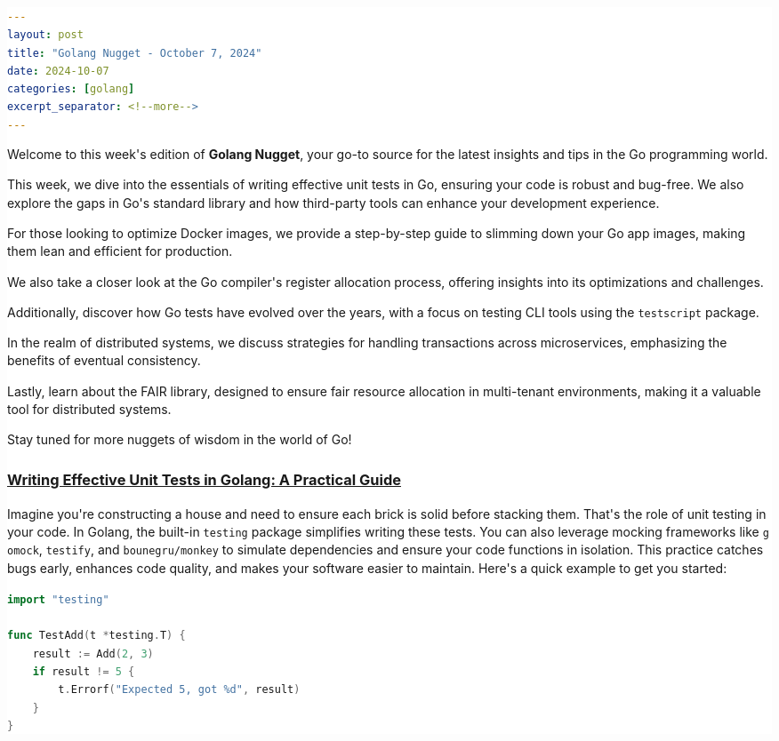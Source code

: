 ```yaml
---
layout: post
title: "Golang Nugget - October 7, 2024"
date: 2024-10-07
categories: [golang]
excerpt_separator: <!--more-->
---
```

Welcome to this week's edition of **Golang Nugget**, your go-to source for the latest insights and tips in the Go programming world.

This week, we dive into the essentials of writing effective unit tests in Go, ensuring your code is robust and bug-free. We also explore the gaps in Go's standard library and how third-party tools can enhance your development experience.

For those looking to optimize Docker images, we provide a step-by-step guide to slimming down your Go app images, making them lean and efficient for production.

We also take a closer look at the Go compiler's register allocation process, offering insights into its optimizations and challenges.

Additionally, discover how Go tests have evolved over the years, with a focus on testing CLI tools using the `testscript` package.

In the realm of distributed systems, we discuss strategies for handling transactions across microservices, emphasizing the benefits of eventual consistency.

Lastly, learn about the FAIR library, designed to ensure fair resource allocation in multi-tenant environments, making it a valuable tool for distributed systems.

Stay tuned for more nuggets of wisdom in the world of Go!

### [Writing Effective Unit Tests in Golang: A Practical Guide](https://medium.com/@abhijith0807/writing-effective-unit-tests-in-golang-a-practical-guide-0d24444769f6?source=rss------golang-5)

Imagine you're constructing a house and need to ensure each brick is solid before stacking them. That's the role of unit testing in your code. In Golang, the built-in `testing` package simplifies writing these tests. You can also leverage mocking frameworks like `gomock`, `testify`, and `bounegru/monkey` to simulate dependencies and ensure your code functions in isolation. This practice catches bugs early, enhances code quality, and makes your software easier to maintain. Here's a quick example to get you started:

```go
import "testing"

func TestAdd(t *testing.T) {
    result := Add(2, 3)
    if result != 5 {
        t.Errorf("Expected 5, got %d", result)
    }
}
```
